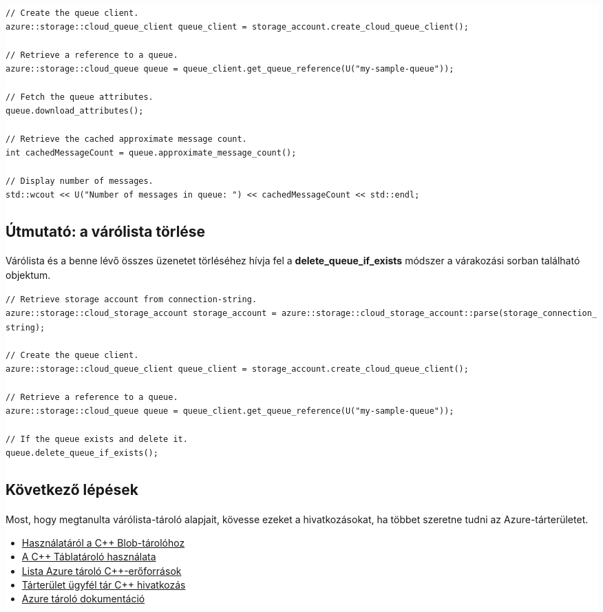     // Create the queue client.
    azure::storage::cloud_queue_client queue_client = storage_account.create_cloud_queue_client();

    // Retrieve a reference to a queue.
    azure::storage::cloud_queue queue = queue_client.get_queue_reference(U("my-sample-queue"));

    // Fetch the queue attributes.
    queue.download_attributes();

    // Retrieve the cached approximate message count.
    int cachedMessageCount = queue.approximate_message_count();

    // Display number of messages.
    std::wcout << U("Number of messages in queue: ") << cachedMessageCount << std::endl;  

## <a name="how-to-delete-a-queue"></a>Útmutató: a várólista törlése
Várólista és a benne lévő összes üzenetet törléséhez hívja fel a **delete_queue_if_exists** módszer a várakozási sorban található objektum.

    // Retrieve storage account from connection-string.
    azure::storage::cloud_storage_account storage_account = azure::storage::cloud_storage_account::parse(storage_connection_string);

    // Create the queue client.
    azure::storage::cloud_queue_client queue_client = storage_account.create_cloud_queue_client();

    // Retrieve a reference to a queue.
    azure::storage::cloud_queue queue = queue_client.get_queue_reference(U("my-sample-queue"));

    // If the queue exists and delete it.
    queue.delete_queue_if_exists();  

## <a name="next-steps"></a>Következő lépések

Most, hogy megtanulta várólista-tároló alapjait, kövesse ezeket a hivatkozásokat, ha többet szeretne tudni az Azure-tárterületet.

-   [Használatáról a C++ Blob-tárolóhoz](storage-c-plus-plus-how-to-use-blobs.md)
-   [A C++ Táblatároló használata](storage-c-plus-plus-how-to-use-tables.md)
-   [Lista Azure tároló C++-erőforrások](storage-c-plus-plus-enumeration.md)
-   [Tárterület ügyfél tár C++ hivatkozás](http://azure.github.io/azure-storage-cpp)
-   [Azure tároló dokumentáció](https://azure.microsoft.com/documentation/services/storage/)

